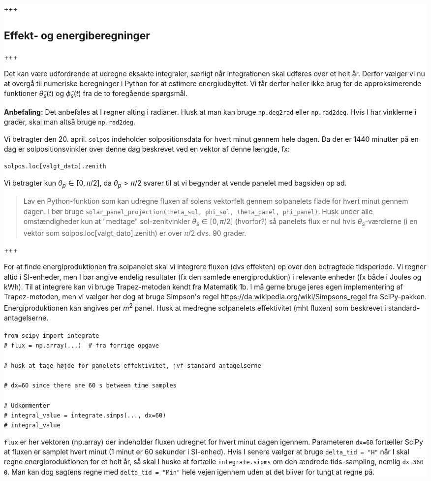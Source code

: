 +++

## Effekt- og energiberegninger

+++

Det kan være udfordrende at udregne eksakte integraler, særligt når integrationen skal udføres over et helt år. Derfor vælger vi nu at overgå til numeriske beregninger i Python for at estimere energiudbyttet. Vi får derfor heller ikke brug for de approksimerende funktioner $\widetilde{\theta}_s(t)$ og $\widetilde{\phi}_s(t)$ fra de to foregående spørgsmål.

**Anbefaling:** Det anbefales at I regner alting i radianer. Husk at man kan bruge `np.deg2rad` eller `np.rad2deg`. Hvis I har vinklerne i grader, skal man altså bruge `np.rad2deg`.   

Vi betragter den 20. april. `solpos` indeholder solpositionsdata for hvert minut gennem hele dagen. Da der er 1440 minutter på en dag er solpositionsvinkler over denne dag beskrevet ved en vektor af denne længde, fx:

```{code-cell} ipython3
solpos.loc[valgt_dato].zenith
```

Vi betragter kun $\theta_p \in [0, \pi/2]$, da $\theta_p > \pi/2$ svarer til at vi begynder at vende panelet med bagsiden op ad.  

> Lav en Python-funktion som kan udregne fluxen af solens vektorfelt gennem solpanelets flade for hvert minut gennem dagen. I bør bruge `solar_panel_projection(theta_sol, phi_sol, theta_panel, phi_panel)`. Husk under alle omstændigheder kun at "medtage" sol-zenitvinkler $\theta_s \in [0, \pi/2]$ (hvorfor?) så panelets flux er nul hvis $\theta_s$-værdierne (i en vektor som solpos.loc[valgt_dato].zenith) er over $\pi/2$ dvs. 90 grader.



+++

For at finde energiproduktionen fra solpanelet skal vi integrere fluxen (dvs effekten) op over den betragtede tidsperiode. Vi regner altid i SI-enheder, men I bør angive endelig resultater (fx den samlede energiproduktion) i relevante enheder (fx både i Joules og kWh). Til at integrere kan vi bruge Trapez-metoden kendt fra Matematik 1b. I må gerne bruge jeres egen implementering af Trapez-metoden, men vi vælger her dog at bruge Simpson's regel https://da.wikipedia.org/wiki/Simpsons_regel fra SciPy-pakken. Energiproduktionen kan angives per $m^2$ panel. Husk at medregne solpanelets effektivitet (mht fluxen) som beskrevet i standard-antagelserne.

```{code-cell} ipython3
from scipy import integrate
# flux = np.array(...)  # fra forrige opgave

# husk at tage højde for panelets effektivitet, jvf standard antagelserne

# dx=60 since there are 60 s between time samples

# Udkommenter
# integral_value = integrate.simps(..., dx=60)
# integral_value
```

`flux` er her vektoren (np.array) der indeholder fluxen udregnet for hvert minut dagen igennem.  Parameteren `dx=60` fortæller SciPy at fluxen er samplet hvert minut (1 minut er 60 sekunder i SI-enhed). Hvis I senere vælger at bruge `delta_tid = "H"` når I skal regne energiproduktionen for et helt år, så skal I huske at fortælle `integrate.sipms` om den ændrede tids-sampling, nemlig `dx=3600`. Man kan dog sagtens regne med `delta_tid = "Min"` hele vejen igennem uden at det bliver for tungt at regne på. 
